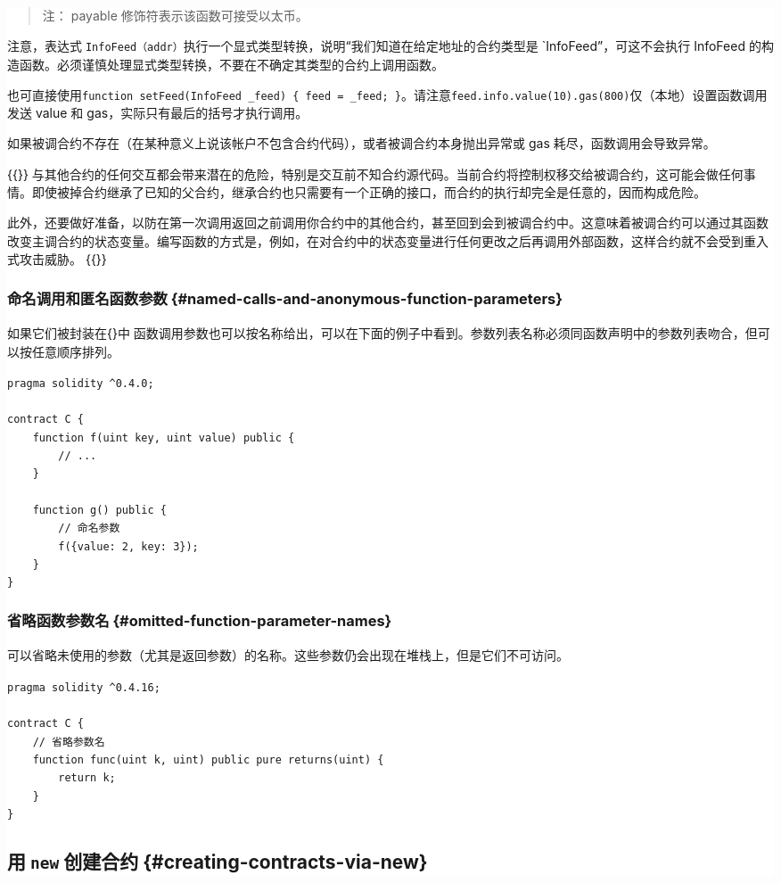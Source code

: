 > 注： payable 修饰符表示该函数可接受以太币。

注意，表达式 `InfoFeed（addr）`执行一个显式类型转换，说明“我们知道在给定地址的合约类型是 `InfoFeed”，可这不会执行 InfoFeed 的构造函数。必须谨慎处理显式类型转换，不要在不确定其类型的合约上调用函数。

也可直接使用`function setFeed(InfoFeed _feed) { feed = _feed; }`。请注意`feed.info.value(10).gas(800)`仅（本地）设置函数调用发送 value 和 gas，实际只有最后的括号才执行调用。

如果被调合约不存在（在某种意义上说该帐户不包含合约代码），或者被调合约本身抛出异常或 gas 耗尽，函数调用会导致异常。

{{<adm type="warning">}}
与其他合约的任何交互都会带来潜在的危险，特别是交互前不知合约源代码。当前合约将控制权移交给被调合约，这可能会做任何事情。即使被掉合约继承了已知的父合约，继承合约也只需要有一个正确的接口，而合约的执行却完全是任意的，因而构成危险。

此外，还要做好准备，以防在第一次调用返回之前调用你合约中的其他合约，甚至回到会到被调合约中。这意味着被调合约可以通过其函数改变主调合约的状态变量。编写函数的方式是，例如，在对合约中的状态变量进行任何更改之后再调用外部函数，这样合约就不会受到重入式攻击威胁。
{{</adm>}}



### 命名调用和匿名函数参数 {#named-calls-and-anonymous-function-parameters}
 
如果它们被封装在{}中 函数调用参数也可以按名称给出，可以在下面的例子中看到。参数列表名称必须同函数声明中的参数列表吻合，但可以按任意顺序排列。
```solidity
pragma solidity ^0.4.0;

contract C {
    function f(uint key, uint value) public {
        // ...
    }

    function g() public {
        // 命名参数
        f({value: 2, key: 3});
    }
}
```

### 省略函数参数名 {#omitted-function-parameter-names}

可以省略未使用的参数（尤其是返回参数）的名称。这些参数仍会出现在堆栈上，但是它们不可访问。

```solidity
pragma solidity ^0.4.16;

contract C {
    // 省略参数名
    function func(uint k, uint) public pure returns(uint) {
        return k;
    }
}
```

## 用 `new` 创建合约 {#creating-contracts-via-new}
